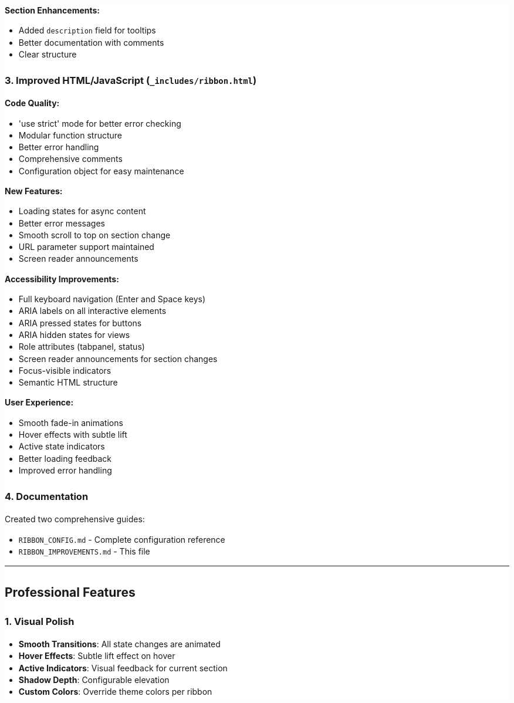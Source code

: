 **Section Enhancements:**
- Added `description` field for tooltips
- Better documentation with comments
- Clear structure

### 3. **Improved HTML/JavaScript** (`_includes/ribbon.html`)

**Code Quality:**
- 'use strict' mode for better error checking
- Modular function structure
- Better error handling
- Comprehensive comments
- Configuration object for easy maintenance

**New Features:**
- Loading states for async content
- Better error messages
- Smooth scroll to top on section change
- URL parameter support maintained
- Screen reader announcements

**Accessibility Improvements:**
- Full keyboard navigation (Enter and Space keys)
- ARIA labels on all interactive elements
- ARIA pressed states for buttons
- ARIA hidden states for views
- Role attributes (tabpanel, status)
- Screen reader announcements for section changes
- Focus-visible indicators
- Semantic HTML structure

**User Experience:**
- Smooth fade-in animations
- Hover effects with subtle lift
- Active state indicators
- Better loading feedback
- Improved error handling

### 4. **Documentation**

Created two comprehensive guides:
- `RIBBON_CONFIG.md` - Complete configuration reference
- `RIBBON_IMPROVEMENTS.md` - This file

---

## Professional Features

### 1. **Visual Polish**

- **Smooth Transitions**: All state changes are animated
- **Hover Effects**: Subtle lift effect on hover
- **Active Indicators**: Visual feedback for current section
- **Shadow Depth**: Configurable elevation
- **Custom Colors**: Override theme colors per ribbon
